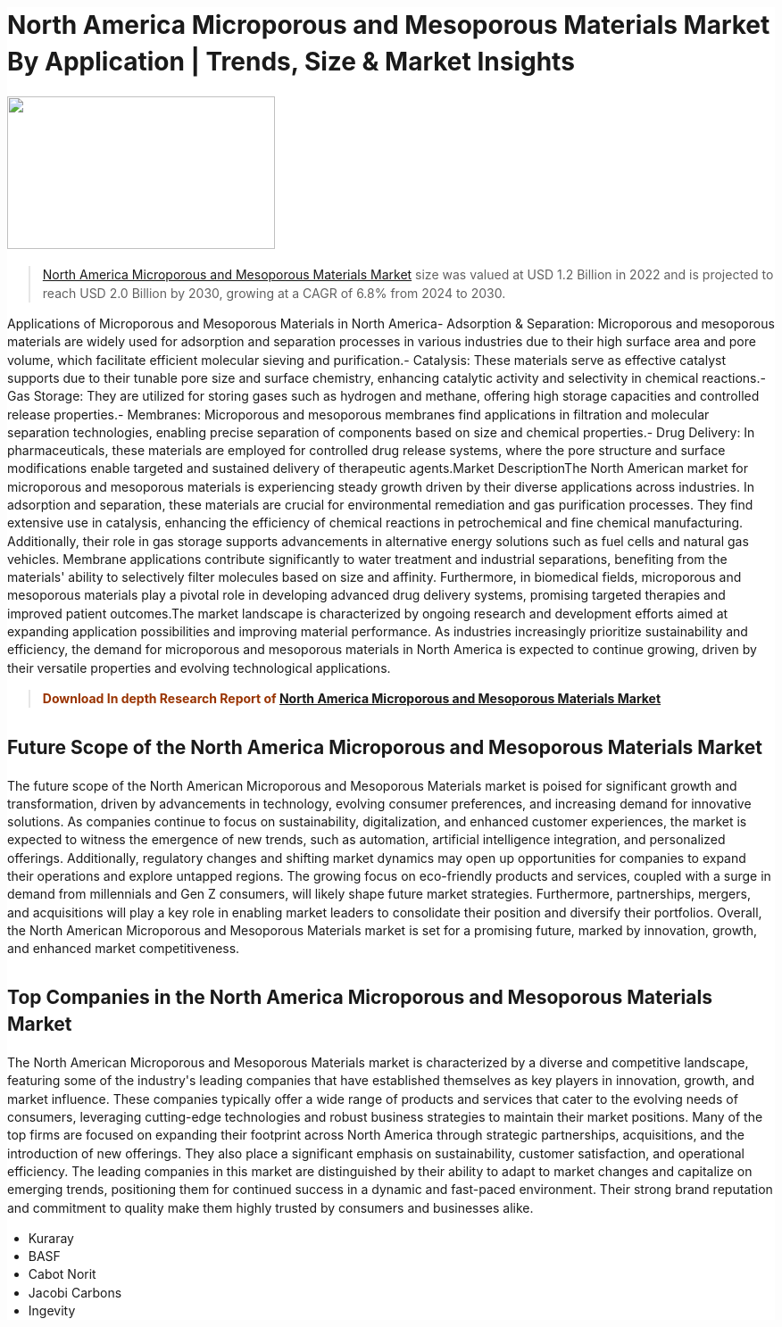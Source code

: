 <p><h1>North America Microporous and Mesoporous Materials Market By Application | Trends, Size & Market Insights</h1><p><img class="aligncenter size-medium wp-image-105565" src="https://ffe5etoiles.com/wp-content/uploads/2025/01/MST7-300x171.png" alt="" width="300" height="171" /></p><blockquote><p><a href="https://www.verifiedmarketreports.com/download-sample/?rid=421842&utm_source=Github-NA&utm_medium=362" target="_blank">North America Microporous and Mesoporous Materials Market</a> size was valued at USD 1.2 Billion in 2022 and is projected to reach USD 2.0 Billion by 2030, growing at a CAGR of 6.8% from 2024 to 2030.</p></blockquote>Applications of Microporous and Mesoporous Materials in North America- Adsorption & Separation: Microporous and mesoporous materials are widely used for adsorption and separation processes in various industries due to their high surface area and pore volume, which facilitate efficient molecular sieving and purification.- Catalysis: These materials serve as effective catalyst supports due to their tunable pore size and surface chemistry, enhancing catalytic activity and selectivity in chemical reactions.- Gas Storage: They are utilized for storing gases such as hydrogen and methane, offering high storage capacities and controlled release properties.- Membranes: Microporous and mesoporous membranes find applications in filtration and molecular separation technologies, enabling precise separation of components based on size and chemical properties.- Drug Delivery: In pharmaceuticals, these materials are employed for controlled drug release systems, where the pore structure and surface modifications enable targeted and sustained delivery of therapeutic agents.Market DescriptionThe North American market for microporous and mesoporous materials is experiencing steady growth driven by their diverse applications across industries. In adsorption and separation, these materials are crucial for environmental remediation and gas purification processes. They find extensive use in catalysis, enhancing the efficiency of chemical reactions in petrochemical and fine chemical manufacturing. Additionally, their role in gas storage supports advancements in alternative energy solutions such as fuel cells and natural gas vehicles. Membrane applications contribute significantly to water treatment and industrial separations, benefiting from the materials' ability to selectively filter molecules based on size and affinity. Furthermore, in biomedical fields, microporous and mesoporous materials play a pivotal role in developing advanced drug delivery systems, promising targeted therapies and improved patient outcomes.The market landscape is characterized by ongoing research and development efforts aimed at expanding application possibilities and improving material performance. As industries increasingly prioritize sustainability and efficiency, the demand for microporous and mesoporous materials in North America is expected to continue growing, driven by their versatile properties and evolving technological applications.</p><blockquote><p><span style="color: #993300;"><strong>Download In depth Research Report of <a href="https://www.verifiedmarketreports.com/download-sample/?rid=421842&utm_source=Github-NA&utm_medium=362">North America Microporous and Mesoporous Materials Market</a></strong></span></p></blockquote><h2>Future Scope of the North America Microporous and Mesoporous Materials Market</h2><p>The future scope of the North American Microporous and Mesoporous Materials market is poised for significant growth and transformation, driven by advancements in technology, evolving consumer preferences, and increasing demand for innovative solutions. As companies continue to focus on sustainability, digitalization, and enhanced customer experiences, the market is expected to witness the emergence of new trends, such as automation, artificial intelligence integration, and personalized offerings. Additionally, regulatory changes and shifting market dynamics may open up opportunities for companies to expand their operations and explore untapped regions. The growing focus on eco-friendly products and services, coupled with a surge in demand from millennials and Gen Z consumers, will likely shape future market strategies. Furthermore, partnerships, mergers, and acquisitions will play a key role in enabling market leaders to consolidate their position and diversify their portfolios. Overall, the North American Microporous and Mesoporous Materials market is set for a promising future, marked by innovation, growth, and enhanced market competitiveness.</p><h2>Top Companies in the North America Microporous and Mesoporous Materials Market</h2><p>The North American Microporous and Mesoporous Materials market is characterized by a diverse and competitive landscape, featuring some of the industry's leading companies that have established themselves as key players in innovation, growth, and market influence. These companies typically offer a wide range of products and services that cater to the evolving needs of consumers, leveraging cutting-edge technologies and robust business strategies to maintain their market positions. Many of the top firms are focused on expanding their footprint across North America through strategic partnerships, acquisitions, and the introduction of new offerings. They also place a significant emphasis on sustainability, customer satisfaction, and operational efficiency. The leading companies in this market are distinguished by their ability to adapt to market changes and capitalize on emerging trends, positioning them for continued success in a dynamic and fast-paced environment. Their strong brand reputation and commitment to quality make them highly trusted by consumers and businesses alike.</p><p><ul><li>Kuraray </li><li> BASF </li><li> Cabot Norit </li><li> Jacobi Carbons </li><li> Ingevity
